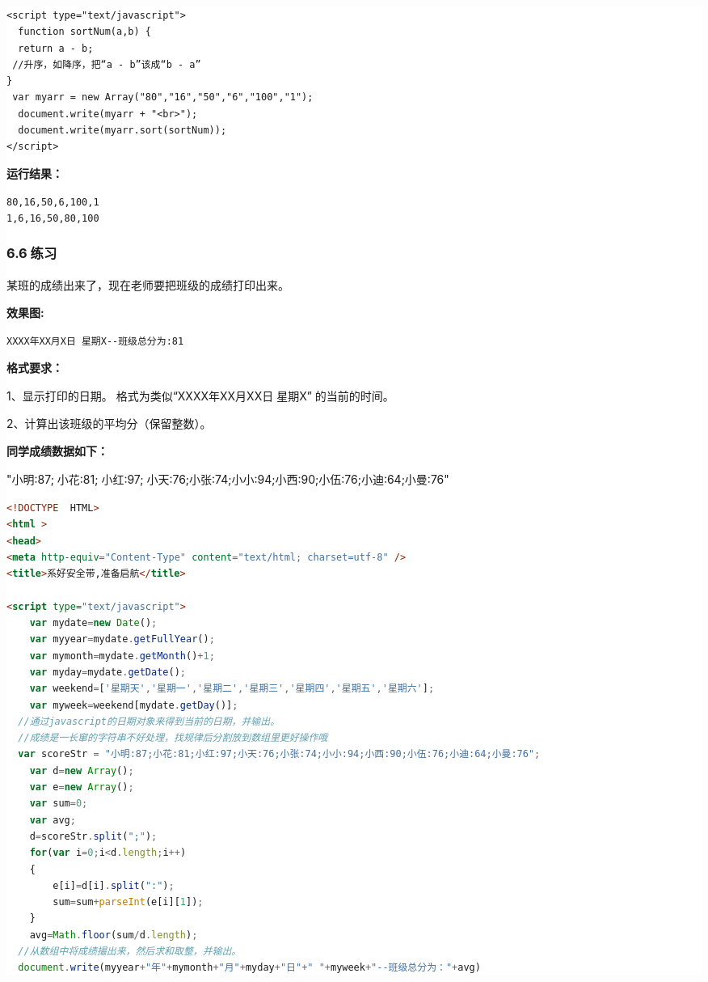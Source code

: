 ```
<script type="text/javascript">
  function sortNum(a,b) {
  return a - b;
 //升序，如降序，把“a - b”该成“b - a”
}
 var myarr = new Array("80","16","50","6","100","1");
  document.write(myarr + "<br>");
  document.write(myarr.sort(sortNum));
</script>
```

**运行结果：**

```
80,16,50,6,100,1
1,6,16,50,80,100
```

### 6.6 练习

某班的成绩出来了，现在老师要把班级的成绩打印出来。

**效果图:**

```
XXXX年XX月X日 星期X--班级总分为:81
```

**格式要求：**

1、显示打印的日期。 格式为类似“XXXX年XX月XX日 星期X” 的当前的时间。

2、计算出该班级的平均分（保留整数）。

**同学成绩数据如下：**

"小明:87; 小花:81; 小红:97; 小天:76;小张:74;小小:94;小西:90;小伍:76;小迪:64;小曼:76"

```html
<!DOCTYPE  HTML>
<html >
<head>
<meta http-equiv="Content-Type" content="text/html; charset=utf-8" />
<title>系好安全带,准备启航</title>

<script type="text/javascript">
    var mydate=new Date();
    var myyear=mydate.getFullYear();
    var mymonth=mydate.getMonth()+1;
    var myday=mydate.getDate();
    var weekend=['星期天','星期一','星期二','星期三','星期四','星期五','星期六'];
    var myweek=weekend[mydate.getDay()];
  //通过javascript的日期对象来得到当前的日期，并输出。
  //成绩是一长窜的字符串不好处理，找规律后分割放到数组里更好操作哦
  var scoreStr = "小明:87;小花:81;小红:97;小天:76;小张:74;小小:94;小西:90;小伍:76;小迪:64;小曼:76";
    var d=new Array();
    var e=new Array();
    var sum=0;
    var avg;
    d=scoreStr.split(";");
    for(var i=0;i<d.length;i++)
    {
        e[i]=d[i].split(":");
        sum=sum+parseInt(e[i][1]);
    }
    avg=Math.floor(sum/d.length);
  //从数组中将成绩撮出来，然后求和取整，并输出。
  document.write(myyear+"年"+mymonth+"月"+myday+"日"+" "+myweek+"--班级总分为："+avg)

```